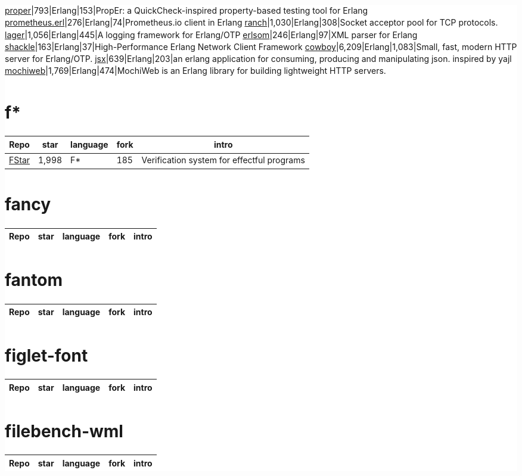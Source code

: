 [proper](https://hub.fastgit.org//proper-testing/proper)|793|Erlang|153|PropEr: a QuickCheck-inspired property-based testing tool for Erlang
[prometheus.erl](https://hub.fastgit.org//deadtrickster/prometheus.erl)|276|Erlang|74|Prometheus.io client in Erlang
[ranch](https://hub.fastgit.org//ninenines/ranch)|1,030|Erlang|308|Socket acceptor pool for TCP protocols.
[lager](https://hub.fastgit.org//erlang-lager/lager)|1,056|Erlang|445|A logging framework for Erlang/OTP
[erlsom](https://hub.fastgit.org//willemdj/erlsom)|246|Erlang|97|XML parser for Erlang
[shackle](https://hub.fastgit.org//lpgauth/shackle)|163|Erlang|37|High-Performance Erlang Network Client Framework
[cowboy](https://hub.fastgit.org//ninenines/cowboy)|6,209|Erlang|1,083|Small, fast, modern HTTP server for Erlang/OTP.
[jsx](https://hub.fastgit.org//talentdeficit/jsx)|639|Erlang|203|an erlang application for consuming, producing and manipulating json. inspired by yajl
[mochiweb](https://hub.fastgit.org//mochi/mochiweb)|1,769|Erlang|474|MochiWeb is an Erlang library for building lightweight HTTP servers.


# f*

Repo|star|language|fork|intro
-|-|-|-|-
[FStar](https://hub.fastgit.org//FStarLang/FStar)|1,998|F*|185|Verification system for effectful programs


# fancy

Repo|star|language|fork|intro
-|-|-|-|-



# fantom

Repo|star|language|fork|intro
-|-|-|-|-



# figlet-font

Repo|star|language|fork|intro
-|-|-|-|-



# filebench-wml

Repo|star|language|fork|intro
-|-|-|-|-
